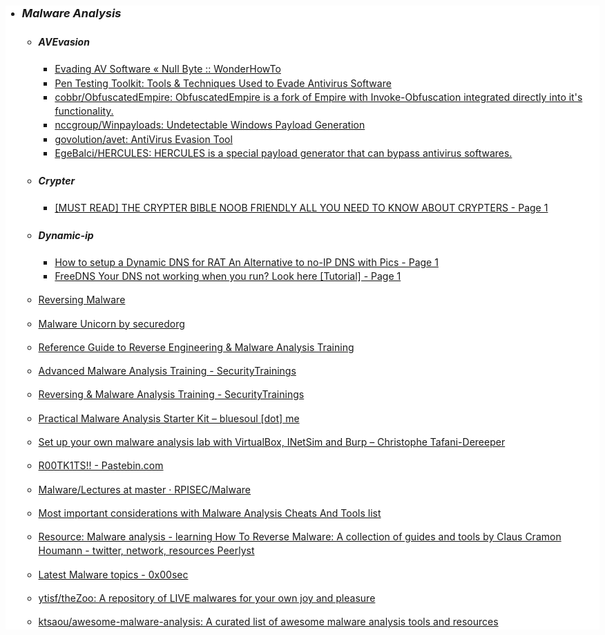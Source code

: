    
   * ### <a name="Malware Analysis"></a>*Malware Analysis*
      * #### *AVEvasion*
        * [Evading AV Software « Null Byte :: WonderHowTo](https://null-byte.wonderhowto.com/how-to/evading-av-software/)
        * [Pen Testing Toolkit: Tools & Techniques Used to Evade Antivirus Software](https://www.nopsec.com/blog/pen-testing-toolkit-tools-techniques-used-evade-antivirus-software/?utm_source=reddit)
        * [cobbr/ObfuscatedEmpire: ObfuscatedEmpire is a fork of Empire with Invoke-Obfuscation integrated directly into it's functionality.](https://github.com/cobbr/ObfuscatedEmpire#obfuscatedempire)
        * [nccgroup/Winpayloads: Undetectable Windows Payload Generation](https://github.com/nccgroup/Winpayloads#winpayloads---python27)
        * [govolution/avet: AntiVirus Evasion Tool](https://github.com/govolution/avet#antivirus-evasion-tool)
        * [EgeBalci/HERCULES: HERCULES is a special payload generator that can bypass antivirus softwares.](https://github.com/EgeBalci/HERCULES#hercules-----)
    
    
      * #### *Crypter*
        * [[MUST READ] THE CRYPTER BIBLE NOOB FRIENDLY ALL YOU NEED TO KNOW ABOUT CRYPTERS - Page 1](http://hackforums.net/showthread.php?tid=4966152)
      
      
      * #### *Dynamic-ip*
        * [How to setup a Dynamic DNS for RAT An Alternative to no-IP DNS with Pics - Page 1](http://www.hackforums.net/showthread.php?tid=4251545)
        * [FreeDNS Your DNS not working when you run? Look here [Tutorial] - Page 1](http://www.hackforums.net/showthread.php?tid=4343941)
      
      
      * [Reversing Malware](https://secrary.com/ReversingMalware)
      * [Malware Unicorn by securedorg](https://securedorg.github.io/)
      * [Reference Guide to Reverse Engineering & Malware Analysis Training](http://securityxploded.com/malware-analysis-training-reference.php)
      * [Advanced Malware Analysis Training - SecurityTrainings](http://securitytrainings.net/advanced-malware-analysis-training/)
      * [Reversing & Malware Analysis Training - SecurityTrainings](http://securitytrainings.net/)
      * [Practical Malware Analysis Starter Kit – bluesoul [dot] me](https://bluesoul.me/practical-malware-analysis-starter-kit/)
      * [Set up your own malware analysis lab with VirtualBox, INetSim and Burp – Christophe Tafani-Dereeper](https://blog.christophetd.fr/set-up-your-own-malware-analysis-lab-with-virtualbox-inetsim-and-burp/)
      * [R00TK1TS!! - Pastebin.com](https://pastebin.com/pDDJj25h)
      * [Malware/Lectures at master · RPISEC/Malware](https://github.com/RPISEC/Malware/tree/master/Lectures)
      * [Most important considerations with Malware Analysis Cheats And Tools list](https://gbhackers.com/malware-analysis-cheat-sheet-and-tools-list/)
      * [Resource: Malware analysis - learning How To Reverse Malware: A collection of guides and tools by Claus Cramon Houmann - twitter, network, resources Peerlyst](https://www.peerlyst.com/posts/resource-learning-how-to-reverse-malware-a-guide)
      * [Latest Malware topics - 0x00sec](https://0x00sec.org/c/malware?order=views)
      * [ytisf/theZoo: A repository of LIVE malwares for your own joy and pleasure](https://github.com/ytisf/theZoo#about)
      * [ktsaou/awesome-malware-analysis: A curated list of awesome malware analysis tools and resources](https://github.com/ktsaou/awesome-malware-analysis#awesome-malware-analysis)
   